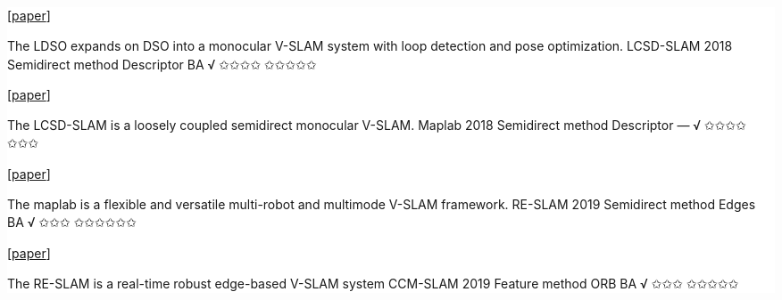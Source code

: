 [[paper](https://ieeexplore.ieee.org/abstract/document/8593376)]</td>
<td>The LDSO expands on DSO into a monocular V-SLAM system with loop detection and pose optimization.</td>
</tr>

<tr>
<td>LCSD-SLAM</td>
<td>2018</td>
<td>Semidirect method</td>
<td>Descriptor</td>
<td>BA</td>
<td>√</td>
<td>✩✩✩✩</td>
<td>✩✩✩✩✩</td>
<td>

[[paper](https://ieeexplore.ieee.org/abstract/document/8584894)]</td>
<td>The LCSD-SLAM is a loosely coupled semidirect monocular V-SLAM.</td>
</tr>

<tr>
<td>Maplab</td>
<td>2018</td>
<td>Semidirect method</td>
<td>Descriptor</td>
<td>—</td>
<td>√</td>
<td>✩✩✩✩</td>
<td>✩✩✩</td>
<td>

[[paper](https://ieeexplore.ieee.org/abstract/document/8276568)]</td>
<td>The maplab is a flexible and versatile multi-robot and multimode V-SLAM framework.</td>
</tr>

<tr>
<td>RE-SLAM</td>
<td>2019</td>
<td>Semidirect method</td>
<td>Edges</td>
<td>BA</td>
<td>√</td>
<td>✩✩✩</td>
<td>✩✩✩✩✩✩</td>
<td>

[[paper](https://ieeexplore.ieee.org/abstract/document/8794462)]</td>
<td>The RE-SLAM is a real-time robust edge-based V-SLAM system</td>
</tr>

<tr>
<td>CCM-SLAM</td>
<td>2019</td>
<td>Feature method</td>
<td>ORB</td>
<td>BA</td>
<td>√</td>
<td>✩✩✩</td>
<td>✩✩✩✩✩</td>
<td>
